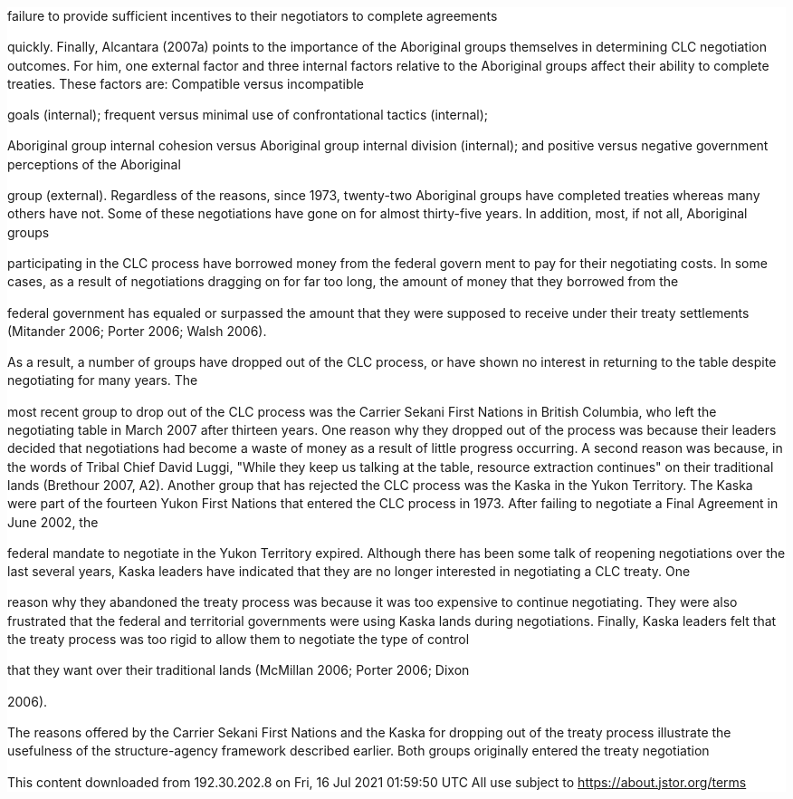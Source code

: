 failure to provide sufficient incentives to their negotiators to complete agreements

quickly. Finally, Alcantara (2007a) points to the importance of the Aboriginal
groups themselves in determining CLC negotiation outcomes. For him, one
external factor and three internal factors relative to the Aboriginal groups affect
their ability to complete treaties. These factors are: Compatible versus incompatible

goals (internal); frequent versus minimal use of confrontational tactics (internal);

Aboriginal group internal cohesion versus Aboriginal group internal division
(internal); and positive versus negative government perceptions of the Aboriginal

group (external).
Regardless of the reasons, since 1973, twenty-two Aboriginal groups have
completed treaties whereas many others have not. Some of these negotiations have
gone on for almost thirty-five years. In addition, most, if not all, Aboriginal groups

participating in the CLC process have borrowed money from the federal govern
ment to pay for their negotiating costs. In some cases, as a result of negotiations
dragging on for far too long, the amount of money that they borrowed from the

federal government has equaled or surpassed the amount that they were supposed
to receive under their treaty settlements (Mitander 2006; Porter 2006; Walsh 2006).

As a result, a number of groups have dropped out of the CLC process, or have
shown no interest in returning to the table despite negotiating for many years. The

most recent group to drop out of the CLC process was the Carrier Sekani First
Nations in British Columbia, who left the negotiating table in March 2007 after
thirteen years. One reason why they dropped out of the process was because
their leaders decided that negotiations had become a waste of money as a result
of little progress occurring. A second reason was because, in the words of Tribal
Chief David Luggi, "While they keep us talking at the table, resource extraction
continues" on their traditional lands (Brethour 2007, A2).
Another group that has rejected the CLC process was the Kaska in the Yukon
Territory. The Kaska were part of the fourteen Yukon First Nations that entered the
CLC process in 1973. After failing to negotiate a Final Agreement in June 2002, the

federal mandate to negotiate in the Yukon Territory expired. Although there has
been some talk of reopening negotiations over the last several years, Kaska leaders
have indicated that they are no longer interested in negotiating a CLC treaty. One

reason why they abandoned the treaty process was because it was too expensive
to continue negotiating. They were also frustrated that the federal and territorial
governments were using Kaska lands during negotiations. Finally, Kaska leaders felt
that the treaty process was too rigid to allow them to negotiate the type of control

that they want over their traditional lands (McMillan 2006; Porter 2006; Dixon

2006).

The reasons offered by the Carrier Sekani First Nations and the Kaska for
dropping out of the treaty process illustrate the usefulness of the structure-agency
framework described earlier. Both groups originally entered the treaty negotiation

This content downloaded from
192.30.202.8 on Fri, 16 Jul 2021 01:59:50 UTC
All use subject to https://about.jstor.org/terms
